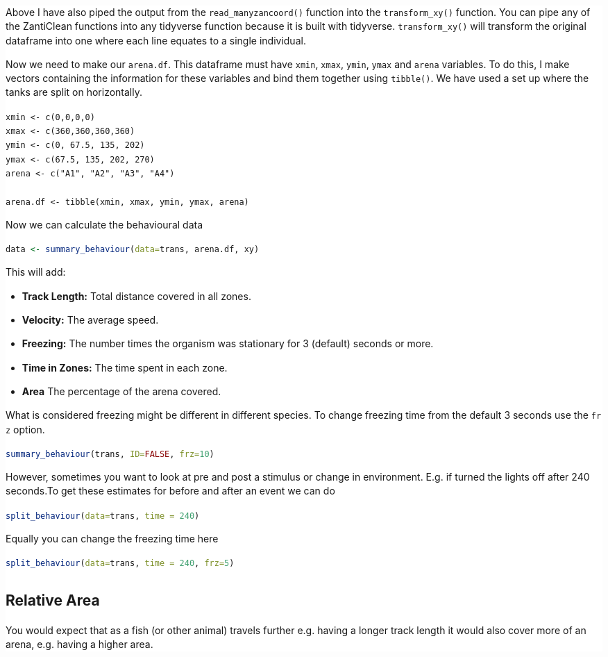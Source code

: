 Above I have also piped the output from the `read_manyzancoord()` function into the `transform_xy()` 
function. You can pipe any of the ZantiClean functions into any tidyverse function because it is
built with tidyverse. `transform_xy()` will transform the original dataframe into one where each line
equates to a single individual.

Now we need to make our `arena.df`. This dataframe must have `xmin`, `xmax`, `ymin`, `ymax` and `arena`
variables. To do this, I make vectors containing the information for these variables and bind them together
using `tibble()`. We have used a set up where the tanks are split on horizontally.

```{r}
xmin <- c(0,0,0,0) 
xmax <- c(360,360,360,360)
ymin <- c(0, 67.5, 135, 202)
ymax <- c(67.5, 135, 202, 270)
arena <- c("A1", "A2", "A3", "A4")

arena.df <- tibble(xmin, xmax, ymin, ymax, arena)
```

Now we can calculate the behavioural data
``` r
data <- summary_behaviour(data=trans, arena.df, xy)
```

This will add:

- **Track Length:** Total distance covered in all zones.

- **Velocity:** The average speed.

- **Freezing:** The number times the organism was stationary for 3
  (default) seconds or more.

- **Time in Zones:** The time spent in each zone.

- **Area** The percentage of the arena covered.

What is considered freezing might be different in different species. To
change freezing time from the default 3 seconds use the `frz` option.

``` r
summary_behaviour(trans, ID=FALSE, frz=10)
```

However, sometimes you want to look at pre and post a stimulus or change
in environment. E.g. if turned the lights off after 240 seconds.To get
these estimates for before and after an event we can do

``` r
split_behaviour(data=trans, time = 240)
```

Equally you can change the freezing time here

``` r
split_behaviour(data=trans, time = 240, frz=5)
```
## Relative Area
You would expect that as a fish (or other animal) travels further e.g. having a
longer track length it would also cover more of an arena, e.g. having a higher area. 
